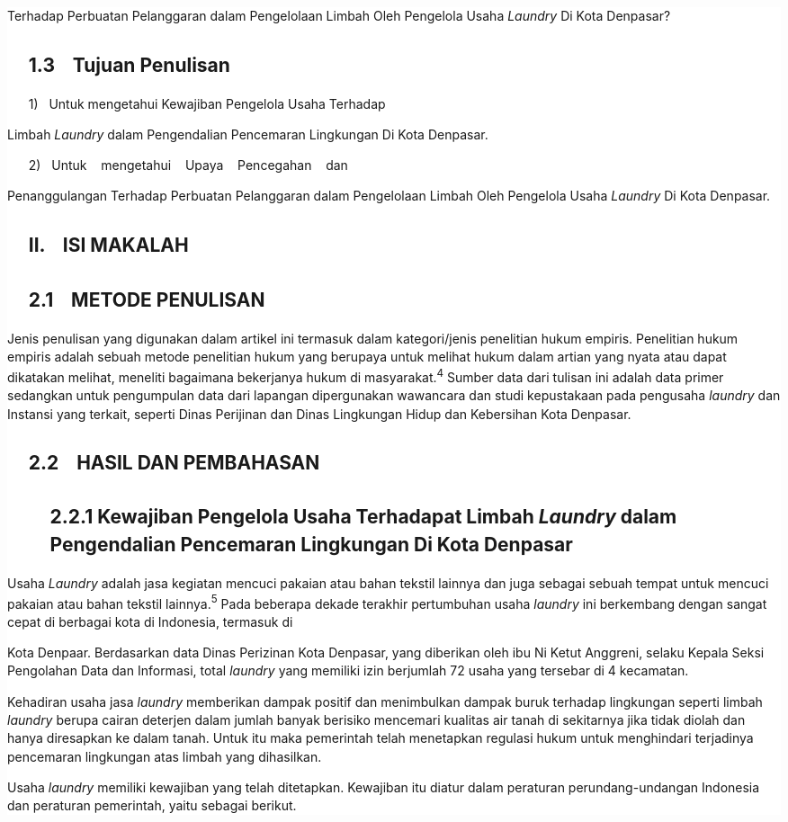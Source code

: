 <p><span class="font6">Terhadap Perbuatan Pelanggaran dalam Pengelolaan Limbah Oleh Pengelola Usaha </span><span class="font6" style="font-style:italic;">Laundry</span><span class="font6"> Di Kota Denpasar?</span></p>
<ul style="list-style:none;"><li>
<h2><a name="bookmark9"></a><span class="font6" style="font-weight:bold;"><a name="bookmark10"></a>1.3 &nbsp;&nbsp;&nbsp;Tujuan Penulisan</span></h2></li></ul>
<ul style="list-style:none;"><li>
<p><span class="font6">1) &nbsp;&nbsp;Untuk mengetahui Kewajiban Pengelola Usaha Terhadap</span></p></li></ul>
<p><span class="font6">Limbah </span><span class="font6" style="font-style:italic;">Laundry</span><span class="font6"> dalam Pengendalian Pencemaran Lingkungan Di Kota Denpasar.</span></p>
<ul style="list-style:none;"><li>
<p><span class="font6">2) &nbsp;&nbsp;Untuk &nbsp;&nbsp;&nbsp;mengetahui &nbsp;&nbsp;&nbsp;Upaya &nbsp;&nbsp;&nbsp;Pencegahan &nbsp;&nbsp;&nbsp;dan</span></p></li></ul>
<p><span class="font6">Penanggulangan Terhadap Perbuatan Pelanggaran dalam Pengelolaan Limbah Oleh Pengelola Usaha </span><span class="font6" style="font-style:italic;">Laundry</span><span class="font6"> Di Kota Denpasar.</span></p>
<ul style="list-style:none;"><li>
<h2><a name="bookmark11"></a><span class="font6" style="font-weight:bold;"><a name="bookmark12"></a>II. &nbsp;&nbsp;&nbsp;ISI MAKALAH</span><br><br><span class="font1" style="font-weight:bold;"><a name="bookmark13"></a>2.1</span><span class="font6" style="font-weight:bold;"> &nbsp;&nbsp;&nbsp;METODE PENULISAN</span></h2></li></ul>
<p><span class="font6">Jenis penulisan yang digunakan dalam artikel ini termasuk dalam kategori/jenis penelitian hukum empiris. Penelitian hukum empiris adalah sebuah metode penelitian hukum yang berupaya untuk melihat hukum dalam artian yang nyata atau dapat dikatakan melihat, meneliti bagaimana bekerjanya hukum di masyarakat.</span><span class="font3"><sup>4</sup> </span><span class="font6">Sumber data dari tulisan ini adalah data primer sedangkan untuk pengumpulan data dari lapangan dipergunakan wawancara dan studi kepustakaan pada pengusaha </span><span class="font6" style="font-style:italic;">laundry</span><span class="font6"> dan Instansi yang terkait, seperti Dinas Perijinan dan Dinas Lingkungan Hidup dan Kebersihan Kota Denpasar.</span></p>
<ul style="list-style:none;"><li>
<h2><a name="bookmark14"></a><span class="font1" style="font-weight:bold;"><a name="bookmark15"></a>2.2</span><span class="font6" style="font-weight:bold;"> &nbsp;&nbsp;&nbsp;HASIL DAN PEMBAHASAN</span></h2>
<ul style="list-style:none;">
<li>
<h2><a name="bookmark16"></a><span class="font6" style="font-weight:bold;"><a name="bookmark17"></a>2.2.1 Kewajiban Pengelola Usaha Terhadapat Limbah </span><span class="font6" style="font-weight:bold;font-style:italic;">Laundry </span><span class="font6" style="font-weight:bold;">dalam Pengendalian Pencemaran Lingkungan Di Kota Denpasar</span></h2></li></ul></li></ul>
<p><span class="font6">Usaha </span><span class="font6" style="font-style:italic;">Laundry</span><span class="font6"> adalah jasa kegiatan mencuci pakaian atau bahan tekstil lainnya dan juga sebagai sebuah tempat untuk mencuci pakaian atau bahan tekstil lainnya.</span><span class="font3"><sup>5</sup> </span><span class="font6">Pada beberapa dekade terakhir pertumbuhan usaha </span><span class="font6" style="font-style:italic;">laundry</span><span class="font6"> ini berkembang dengan sangat cepat di berbagai kota di Indonesia, termasuk di</span></p>
<p><span class="font6">Kota Denpaar. Berdasarkan data Dinas Perizinan Kota Denpasar, yang diberikan oleh ibu Ni Ketut Anggreni, selaku Kepala Seksi Pengolahan Data dan Informasi, total </span><span class="font6" style="font-style:italic;">laundry</span><span class="font6"> yang memiliki izin berjumlah 72 usaha yang tersebar di 4 kecamatan.</span></p>
<p><span class="font6">Kehadiran usaha jasa </span><span class="font6" style="font-style:italic;">laundry</span><span class="font6"> memberikan dampak positif dan menimbulkan dampak buruk terhadap lingkungan seperti limbah </span><span class="font6" style="font-style:italic;">laundry</span><span class="font6"> berupa cairan deterjen dalam jumlah banyak berisiko mencemari kualitas air tanah di sekitarnya jika tidak diolah dan hanya diresapkan ke dalam tanah. Untuk itu maka pemerintah telah menetapkan regulasi hukum untuk menghindari terjadinya pencemaran lingkungan atas limbah yang dihasilkan.</span></p>
<p><span class="font6">Usaha </span><span class="font6" style="font-style:italic;">laundry</span><span class="font6"> memiliki kewajiban yang telah ditetapkan. Kewajiban itu diatur dalam peraturan perundang-undangan Indonesia dan peraturan pemerintah, yaitu sebagai berikut.</span></p>
<ul style="list-style:none;"><li>